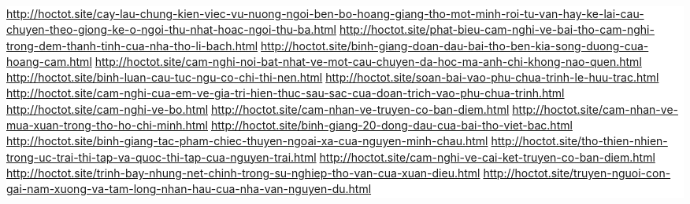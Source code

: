 <a class="markup--anchor markup--p-anchor" href="http://hoctot.site/cay-lau-chung-kien-viec-vu-nuong-ngoi-ben-bo-hoang-giang-tho-mot-minh-roi-tu-van-hay-ke-lai-cau-chuyen-theo-giong-ke-o-ngoi-thu-nhat-hoac-ngoi-thu-ba.html" target="_blank" rel="nofollow noopener" data-href="http://hoctot.site/cay-lau-chung-kien-viec-vu-nuong-ngoi-ben-bo-hoang-giang-tho-mot-minh-roi-tu-van-hay-ke-lai-cau-chuyen-theo-giong-ke-o-ngoi-thu-nhat-hoac-ngoi-thu-ba.html">http://hoctot.site/cay-lau-chung-kien-viec-vu-nuong-ngoi-ben-bo-hoang-giang-tho-mot-minh-roi-tu-van-hay-ke-lai-cau-chuyen-theo-giong-ke-o-ngoi-thu-nhat-hoac-ngoi-thu-ba.html</a>
<a class="markup--anchor markup--p-anchor" href="http://hoctot.site/phat-bieu-cam-nghi-ve-bai-tho-cam-nghi-trong-dem-thanh-tinh-cua-nha-tho-li-bach.html" target="_blank" rel="nofollow noopener" data-href="http://hoctot.site/phat-bieu-cam-nghi-ve-bai-tho-cam-nghi-trong-dem-thanh-tinh-cua-nha-tho-li-bach.html">http://hoctot.site/phat-bieu-cam-nghi-ve-bai-tho-cam-nghi-trong-dem-thanh-tinh-cua-nha-tho-li-bach.html</a>
<a class="markup--anchor markup--p-anchor" href="http://hoctot.site/binh-giang-doan-dau-bai-tho-ben-kia-song-duong-cua-hoang-cam.html" target="_blank" rel="nofollow noopener" data-href="http://hoctot.site/binh-giang-doan-dau-bai-tho-ben-kia-song-duong-cua-hoang-cam.html">http://hoctot.site/binh-giang-doan-dau-bai-tho-ben-kia-song-duong-cua-hoang-cam.html</a>
<a class="markup--anchor markup--p-anchor" href="http://hoctot.site/cam-nghi-noi-bat-nhat-ve-mot-cau-chuyen-da-hoc-ma-anh-chi-khong-nao-quen.html" target="_blank" rel="nofollow noopener" data-href="http://hoctot.site/cam-nghi-noi-bat-nhat-ve-mot-cau-chuyen-da-hoc-ma-anh-chi-khong-nao-quen.html">http://hoctot.site/cam-nghi-noi-bat-nhat-ve-mot-cau-chuyen-da-hoc-ma-anh-chi-khong-nao-quen.html</a>
<a class="markup--anchor markup--p-anchor" href="http://hoctot.site/binh-luan-cau-tuc-ngu-co-chi-thi-nen.html" target="_blank" rel="nofollow noopener" data-href="http://hoctot.site/binh-luan-cau-tuc-ngu-co-chi-thi-nen.html">http://hoctot.site/binh-luan-cau-tuc-ngu-co-chi-thi-nen.html</a>
<a class="markup--anchor markup--p-anchor" href="http://hoctot.site/soan-bai-vao-phu-chua-trinh-le-huu-trac.html" target="_blank" rel="nofollow noopener" data-href="http://hoctot.site/soan-bai-vao-phu-chua-trinh-le-huu-trac.html">http://hoctot.site/soan-bai-vao-phu-chua-trinh-le-huu-trac.html</a>
<a class="markup--anchor markup--p-anchor" href="http://hoctot.site/cam-nghi-cua-em-ve-gia-tri-hien-thuc-sau-sac-cua-doan-trich-vao-phu-chua-trinh.html" target="_blank" rel="nofollow noopener" data-href="http://hoctot.site/cam-nghi-cua-em-ve-gia-tri-hien-thuc-sau-sac-cua-doan-trich-vao-phu-chua-trinh.html">http://hoctot.site/cam-nghi-cua-em-ve-gia-tri-hien-thuc-sau-sac-cua-doan-trich-vao-phu-chua-trinh.html</a>
<a class="markup--anchor markup--p-anchor" href="http://hoctot.site/cam-nghi-ve-bo.html" target="_blank" rel="nofollow noopener" data-href="http://hoctot.site/cam-nghi-ve-bo.html">http://hoctot.site/cam-nghi-ve-bo.html</a>
<a class="markup--anchor markup--p-anchor" href="http://hoctot.site/cam-nhan-ve-truyen-co-ban-diem.html" target="_blank" rel="nofollow noopener" data-href="http://hoctot.site/cam-nhan-ve-truyen-co-ban-diem.html">http://hoctot.site/cam-nhan-ve-truyen-co-ban-diem.html</a>
<a class="markup--anchor markup--p-anchor" href="http://hoctot.site/cam-nhan-ve-mua-xuan-trong-tho-ho-chi-minh.html" target="_blank" rel="nofollow noopener" data-href="http://hoctot.site/cam-nhan-ve-mua-xuan-trong-tho-ho-chi-minh.html">http://hoctot.site/cam-nhan-ve-mua-xuan-trong-tho-ho-chi-minh.html</a>
<a class="markup--anchor markup--p-anchor" href="http://hoctot.site/binh-giang-20-dong-dau-cua-bai-tho-viet-bac.html" target="_blank" rel="nofollow noopener" data-href="http://hoctot.site/binh-giang-20-dong-dau-cua-bai-tho-viet-bac.html">http://hoctot.site/binh-giang-20-dong-dau-cua-bai-tho-viet-bac.html</a>
<a class="markup--anchor markup--p-anchor" href="http://hoctot.site/binh-giang-tac-pham-chiec-thuyen-ngoai-xa-cua-nguyen-minh-chau.html" target="_blank" rel="nofollow noopener" data-href="http://hoctot.site/binh-giang-tac-pham-chiec-thuyen-ngoai-xa-cua-nguyen-minh-chau.html">http://hoctot.site/binh-giang-tac-pham-chiec-thuyen-ngoai-xa-cua-nguyen-minh-chau.html</a>
<a class="markup--anchor markup--p-anchor" href="http://hoctot.site/tho-thien-nhien-trong-uc-trai-thi-tap-va-quoc-thi-tap-cua-nguyen-trai.html" target="_blank" rel="nofollow noopener" data-href="http://hoctot.site/tho-thien-nhien-trong-uc-trai-thi-tap-va-quoc-thi-tap-cua-nguyen-trai.html">http://hoctot.site/tho-thien-nhien-trong-uc-trai-thi-tap-va-quoc-thi-tap-cua-nguyen-trai.html</a>
<a class="markup--anchor markup--p-anchor" href="http://hoctot.site/cam-nghi-ve-cai-ket-truyen-co-ban-diem.html" target="_blank" rel="nofollow noopener" data-href="http://hoctot.site/cam-nghi-ve-cai-ket-truyen-co-ban-diem.html">http://hoctot.site/cam-nghi-ve-cai-ket-truyen-co-ban-diem.html</a>
<a class="markup--anchor markup--p-anchor" href="http://hoctot.site/trinh-bay-nhung-net-chinh-trong-su-nghiep-tho-van-cua-xuan-dieu.html" target="_blank" rel="nofollow noopener" data-href="http://hoctot.site/trinh-bay-nhung-net-chinh-trong-su-nghiep-tho-van-cua-xuan-dieu.html">http://hoctot.site/trinh-bay-nhung-net-chinh-trong-su-nghiep-tho-van-cua-xuan-dieu.html</a>
<a class="markup--anchor markup--p-anchor" href="http://hoctot.site/truyen-nguoi-con-gai-nam-xuong-va-tam-long-nhan-hau-cua-nha-van-nguyen-du.html" target="_blank" rel="nofollow noopener" data-href="http://hoctot.site/truyen-nguoi-con-gai-nam-xuong-va-tam-long-nhan-hau-cua-nha-van-nguyen-du.html">http://hoctot.site/truyen-nguoi-con-gai-nam-xuong-va-tam-long-nhan-hau-cua-nha-van-nguyen-du.html</a>